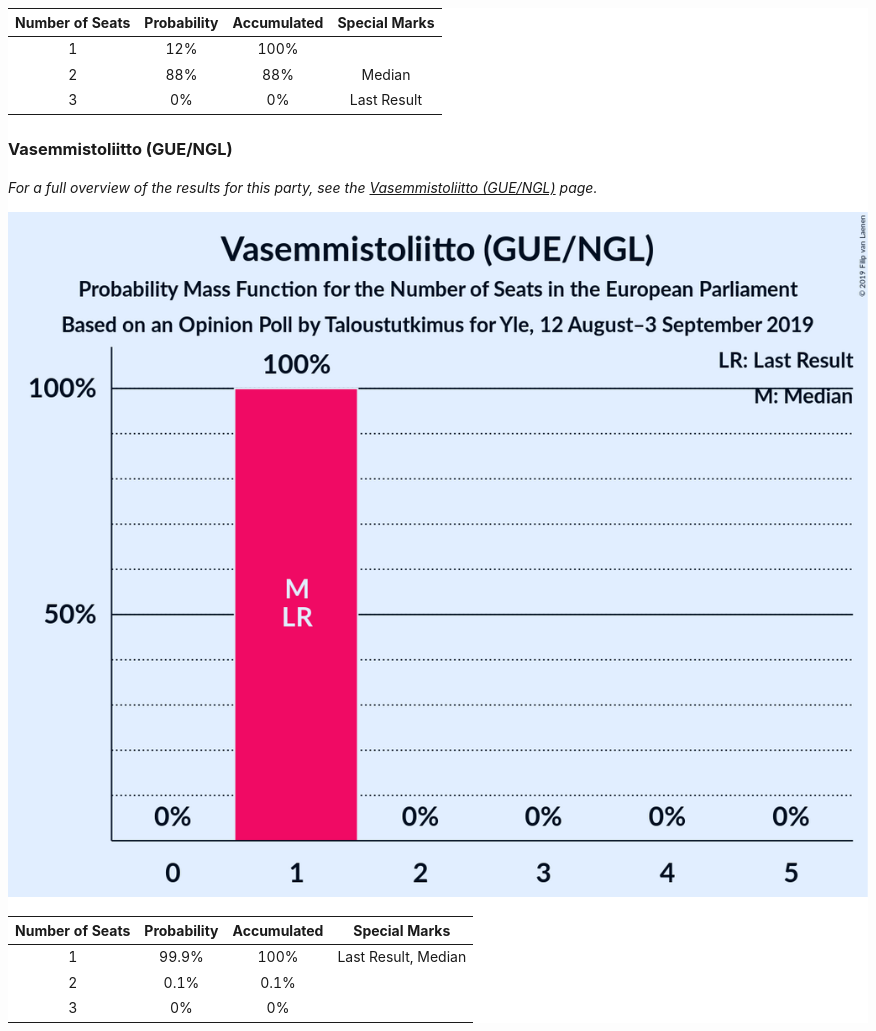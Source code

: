 | Number of Seats | Probability | Accumulated | Special Marks |
|:---------------:|:-----------:|:-----------:|:-------------:|
| 1 | 12% | 100% |  |
| 2 | 88% | 88% | Median |
| 3 | 0% | 0% | Last Result |

### Vasemmistoliitto (GUE/NGL)

*For a full overview of the results for this party, see the [Vasemmistoliitto (GUE/NGL)](party-vasemmistoliittoguengl.html) page.*

![Graph with seats probability mass function not yet produced](2019-09-03-Taloustutkimus-seats-pmf-vasemmistoliittoguengl.png "Seats Probability Mass Function")

| Number of Seats | Probability | Accumulated | Special Marks |
|:---------------:|:-----------:|:-----------:|:-------------:|
| 1 | 99.9% | 100% | Last Result, Median |
| 2 | 0.1% | 0.1% |  |
| 3 | 0% | 0% |  |
